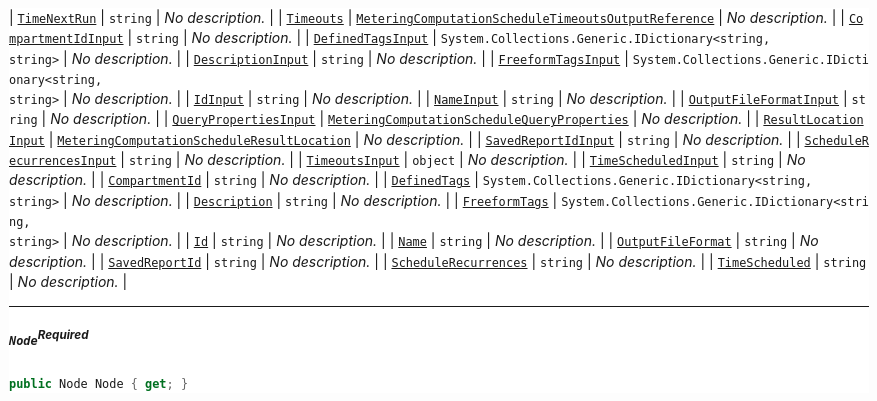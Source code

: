 | <code><a href="#rhizo-co-terraform-provider-oci.meteringComputationSchedule.MeteringComputationSchedule.property.timeNextRun">TimeNextRun</a></code> | <code>string</code> | *No description.* |
| <code><a href="#rhizo-co-terraform-provider-oci.meteringComputationSchedule.MeteringComputationSchedule.property.timeouts">Timeouts</a></code> | <code><a href="#rhizo-co-terraform-provider-oci.meteringComputationSchedule.MeteringComputationScheduleTimeoutsOutputReference">MeteringComputationScheduleTimeoutsOutputReference</a></code> | *No description.* |
| <code><a href="#rhizo-co-terraform-provider-oci.meteringComputationSchedule.MeteringComputationSchedule.property.compartmentIdInput">CompartmentIdInput</a></code> | <code>string</code> | *No description.* |
| <code><a href="#rhizo-co-terraform-provider-oci.meteringComputationSchedule.MeteringComputationSchedule.property.definedTagsInput">DefinedTagsInput</a></code> | <code>System.Collections.Generic.IDictionary<string, string></code> | *No description.* |
| <code><a href="#rhizo-co-terraform-provider-oci.meteringComputationSchedule.MeteringComputationSchedule.property.descriptionInput">DescriptionInput</a></code> | <code>string</code> | *No description.* |
| <code><a href="#rhizo-co-terraform-provider-oci.meteringComputationSchedule.MeteringComputationSchedule.property.freeformTagsInput">FreeformTagsInput</a></code> | <code>System.Collections.Generic.IDictionary<string, string></code> | *No description.* |
| <code><a href="#rhizo-co-terraform-provider-oci.meteringComputationSchedule.MeteringComputationSchedule.property.idInput">IdInput</a></code> | <code>string</code> | *No description.* |
| <code><a href="#rhizo-co-terraform-provider-oci.meteringComputationSchedule.MeteringComputationSchedule.property.nameInput">NameInput</a></code> | <code>string</code> | *No description.* |
| <code><a href="#rhizo-co-terraform-provider-oci.meteringComputationSchedule.MeteringComputationSchedule.property.outputFileFormatInput">OutputFileFormatInput</a></code> | <code>string</code> | *No description.* |
| <code><a href="#rhizo-co-terraform-provider-oci.meteringComputationSchedule.MeteringComputationSchedule.property.queryPropertiesInput">QueryPropertiesInput</a></code> | <code><a href="#rhizo-co-terraform-provider-oci.meteringComputationSchedule.MeteringComputationScheduleQueryProperties">MeteringComputationScheduleQueryProperties</a></code> | *No description.* |
| <code><a href="#rhizo-co-terraform-provider-oci.meteringComputationSchedule.MeteringComputationSchedule.property.resultLocationInput">ResultLocationInput</a></code> | <code><a href="#rhizo-co-terraform-provider-oci.meteringComputationSchedule.MeteringComputationScheduleResultLocation">MeteringComputationScheduleResultLocation</a></code> | *No description.* |
| <code><a href="#rhizo-co-terraform-provider-oci.meteringComputationSchedule.MeteringComputationSchedule.property.savedReportIdInput">SavedReportIdInput</a></code> | <code>string</code> | *No description.* |
| <code><a href="#rhizo-co-terraform-provider-oci.meteringComputationSchedule.MeteringComputationSchedule.property.scheduleRecurrencesInput">ScheduleRecurrencesInput</a></code> | <code>string</code> | *No description.* |
| <code><a href="#rhizo-co-terraform-provider-oci.meteringComputationSchedule.MeteringComputationSchedule.property.timeoutsInput">TimeoutsInput</a></code> | <code>object</code> | *No description.* |
| <code><a href="#rhizo-co-terraform-provider-oci.meteringComputationSchedule.MeteringComputationSchedule.property.timeScheduledInput">TimeScheduledInput</a></code> | <code>string</code> | *No description.* |
| <code><a href="#rhizo-co-terraform-provider-oci.meteringComputationSchedule.MeteringComputationSchedule.property.compartmentId">CompartmentId</a></code> | <code>string</code> | *No description.* |
| <code><a href="#rhizo-co-terraform-provider-oci.meteringComputationSchedule.MeteringComputationSchedule.property.definedTags">DefinedTags</a></code> | <code>System.Collections.Generic.IDictionary<string, string></code> | *No description.* |
| <code><a href="#rhizo-co-terraform-provider-oci.meteringComputationSchedule.MeteringComputationSchedule.property.description">Description</a></code> | <code>string</code> | *No description.* |
| <code><a href="#rhizo-co-terraform-provider-oci.meteringComputationSchedule.MeteringComputationSchedule.property.freeformTags">FreeformTags</a></code> | <code>System.Collections.Generic.IDictionary<string, string></code> | *No description.* |
| <code><a href="#rhizo-co-terraform-provider-oci.meteringComputationSchedule.MeteringComputationSchedule.property.id">Id</a></code> | <code>string</code> | *No description.* |
| <code><a href="#rhizo-co-terraform-provider-oci.meteringComputationSchedule.MeteringComputationSchedule.property.name">Name</a></code> | <code>string</code> | *No description.* |
| <code><a href="#rhizo-co-terraform-provider-oci.meteringComputationSchedule.MeteringComputationSchedule.property.outputFileFormat">OutputFileFormat</a></code> | <code>string</code> | *No description.* |
| <code><a href="#rhizo-co-terraform-provider-oci.meteringComputationSchedule.MeteringComputationSchedule.property.savedReportId">SavedReportId</a></code> | <code>string</code> | *No description.* |
| <code><a href="#rhizo-co-terraform-provider-oci.meteringComputationSchedule.MeteringComputationSchedule.property.scheduleRecurrences">ScheduleRecurrences</a></code> | <code>string</code> | *No description.* |
| <code><a href="#rhizo-co-terraform-provider-oci.meteringComputationSchedule.MeteringComputationSchedule.property.timeScheduled">TimeScheduled</a></code> | <code>string</code> | *No description.* |

---

##### `Node`<sup>Required</sup> <a name="Node" id="rhizo-co-terraform-provider-oci.meteringComputationSchedule.MeteringComputationSchedule.property.node"></a>

```csharp
public Node Node { get; }
```
